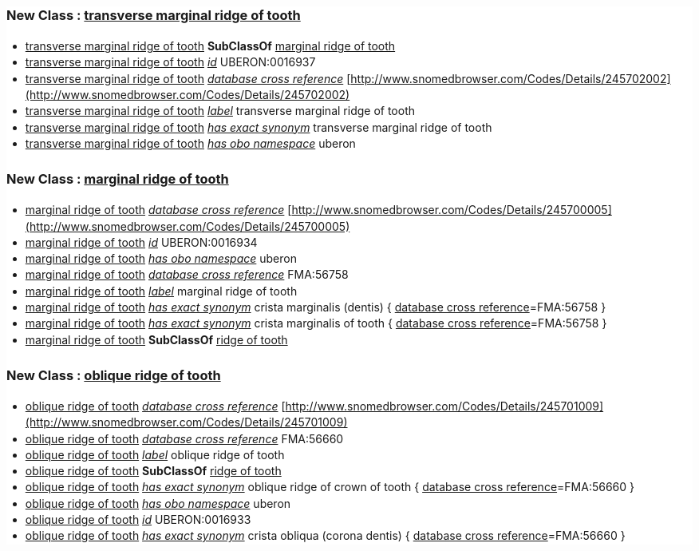### New Class : [transverse marginal ridge of tooth](http://purl.obolibrary.org/obo/UBERON_0016937)

 * [transverse marginal ridge of tooth](http://purl.obolibrary.org/obo/UBERON_0016937) **SubClassOf** [marginal ridge of tooth](http://purl.obolibrary.org/obo/UBERON_0016934)
 * [transverse marginal ridge of tooth](http://purl.obolibrary.org/obo/UBERON_0016937) *[id](http://www.geneontology.org/formats/oboInOwl#id)* UBERON:0016937
 * [transverse marginal ridge of tooth](http://purl.obolibrary.org/obo/UBERON_0016937) *[database cross reference](http://www.geneontology.org/formats/oboInOwl#hasDbXref)* [http://www.snomedbrowser.com/Codes/Details/245702002](http://www.snomedbrowser.com/Codes/Details/245702002)
 * [transverse marginal ridge of tooth](http://purl.obolibrary.org/obo/UBERON_0016937) *[label](http://www.w3.org/2000/01/rdf-schema#label)* transverse marginal ridge of tooth
 * [transverse marginal ridge of tooth](http://purl.obolibrary.org/obo/UBERON_0016937) *[has exact synonym](http://www.geneontology.org/formats/oboInOwl#hasExactSynonym)* transverse marginal ridge of tooth
 * [transverse marginal ridge of tooth](http://purl.obolibrary.org/obo/UBERON_0016937) *[has obo namespace](http://www.geneontology.org/formats/oboInOwl#hasOBONamespace)* uberon

### New Class : [marginal ridge of tooth](http://purl.obolibrary.org/obo/UBERON_0016934)

 * [marginal ridge of tooth](http://purl.obolibrary.org/obo/UBERON_0016934) *[database cross reference](http://www.geneontology.org/formats/oboInOwl#hasDbXref)* [http://www.snomedbrowser.com/Codes/Details/245700005](http://www.snomedbrowser.com/Codes/Details/245700005)
 * [marginal ridge of tooth](http://purl.obolibrary.org/obo/UBERON_0016934) *[id](http://www.geneontology.org/formats/oboInOwl#id)* UBERON:0016934
 * [marginal ridge of tooth](http://purl.obolibrary.org/obo/UBERON_0016934) *[has obo namespace](http://www.geneontology.org/formats/oboInOwl#hasOBONamespace)* uberon
 * [marginal ridge of tooth](http://purl.obolibrary.org/obo/UBERON_0016934) *[database cross reference](http://www.geneontology.org/formats/oboInOwl#hasDbXref)* FMA:56758
 * [marginal ridge of tooth](http://purl.obolibrary.org/obo/UBERON_0016934) *[label](http://www.w3.org/2000/01/rdf-schema#label)* marginal ridge of tooth
 * [marginal ridge of tooth](http://purl.obolibrary.org/obo/UBERON_0016934) *[has exact synonym](http://www.geneontology.org/formats/oboInOwl#hasExactSynonym)* crista marginalis (dentis) { [database cross reference](http://www.geneontology.org/formats/oboInOwl#hasDbXref)=FMA:56758 } 
 * [marginal ridge of tooth](http://purl.obolibrary.org/obo/UBERON_0016934) *[has exact synonym](http://www.geneontology.org/formats/oboInOwl#hasExactSynonym)* crista marginalis of tooth { [database cross reference](http://www.geneontology.org/formats/oboInOwl#hasDbXref)=FMA:56758 } 
 * [marginal ridge of tooth](http://purl.obolibrary.org/obo/UBERON_0016934) **SubClassOf** [ridge of tooth](http://purl.obolibrary.org/obo/UBERON_0016930)

### New Class : [oblique ridge of tooth](http://purl.obolibrary.org/obo/UBERON_0016933)

 * [oblique ridge of tooth](http://purl.obolibrary.org/obo/UBERON_0016933) *[database cross reference](http://www.geneontology.org/formats/oboInOwl#hasDbXref)* [http://www.snomedbrowser.com/Codes/Details/245701009](http://www.snomedbrowser.com/Codes/Details/245701009)
 * [oblique ridge of tooth](http://purl.obolibrary.org/obo/UBERON_0016933) *[database cross reference](http://www.geneontology.org/formats/oboInOwl#hasDbXref)* FMA:56660
 * [oblique ridge of tooth](http://purl.obolibrary.org/obo/UBERON_0016933) *[label](http://www.w3.org/2000/01/rdf-schema#label)* oblique ridge of tooth
 * [oblique ridge of tooth](http://purl.obolibrary.org/obo/UBERON_0016933) **SubClassOf** [ridge of tooth](http://purl.obolibrary.org/obo/UBERON_0016930)
 * [oblique ridge of tooth](http://purl.obolibrary.org/obo/UBERON_0016933) *[has exact synonym](http://www.geneontology.org/formats/oboInOwl#hasExactSynonym)* oblique ridge of crown of tooth { [database cross reference](http://www.geneontology.org/formats/oboInOwl#hasDbXref)=FMA:56660 } 
 * [oblique ridge of tooth](http://purl.obolibrary.org/obo/UBERON_0016933) *[has obo namespace](http://www.geneontology.org/formats/oboInOwl#hasOBONamespace)* uberon
 * [oblique ridge of tooth](http://purl.obolibrary.org/obo/UBERON_0016933) *[id](http://www.geneontology.org/formats/oboInOwl#id)* UBERON:0016933
 * [oblique ridge of tooth](http://purl.obolibrary.org/obo/UBERON_0016933) *[has exact synonym](http://www.geneontology.org/formats/oboInOwl#hasExactSynonym)* crista obliqua (corona dentis) { [database cross reference](http://www.geneontology.org/formats/oboInOwl#hasDbXref)=FMA:56660 } 
